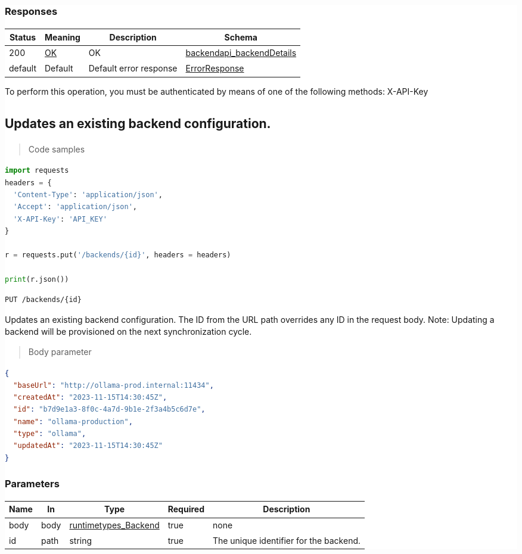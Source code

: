 ```json
```

<h3 id="retrieves-complete-information-for-a-specific-backend-responses">Responses</h3>

|Status|Meaning|Description|Schema|
|---|---|---|---|
|200|[OK](https://tools.ietf.org/html/rfc7231#section-6.3.1)|OK|[backendapi_backendDetails](#schemabackendapi_backenddetails)|
|default|Default|Default error response|[ErrorResponse](#schemaerrorresponse)|

<aside class="warning">
To perform this operation, you must be authenticated by means of one of the following methods:
X-API-Key
</aside>

## Updates an existing backend configuration.

> Code samples

```python
import requests
headers = {
  'Content-Type': 'application/json',
  'Accept': 'application/json',
  'X-API-Key': 'API_KEY'
}

r = requests.put('/backends/{id}', headers = headers)

print(r.json())

```

`PUT /backends/{id}`

Updates an existing backend configuration.
The ID from the URL path overrides any ID in the request body.
Note: Updating a backend will be provisioned on the next synchronization cycle.

> Body parameter

```json
{
  "baseUrl": "http://ollama-prod.internal:11434",
  "createdAt": "2023-11-15T14:30:45Z",
  "id": "b7d9e1a3-8f0c-4a7d-9b1e-2f3a4b5c6d7e",
  "name": "ollama-production",
  "type": "ollama",
  "updatedAt": "2023-11-15T14:30:45Z"
}
```

<h3 id="updates-an-existing-backend-configuration.-parameters">Parameters</h3>

|Name|In|Type|Required|Description|
|---|---|---|---|---|
|body|body|[runtimetypes_Backend](#schemaruntimetypes_backend)|true|none|
|id|path|string|true|The unique identifier for the backend.|
